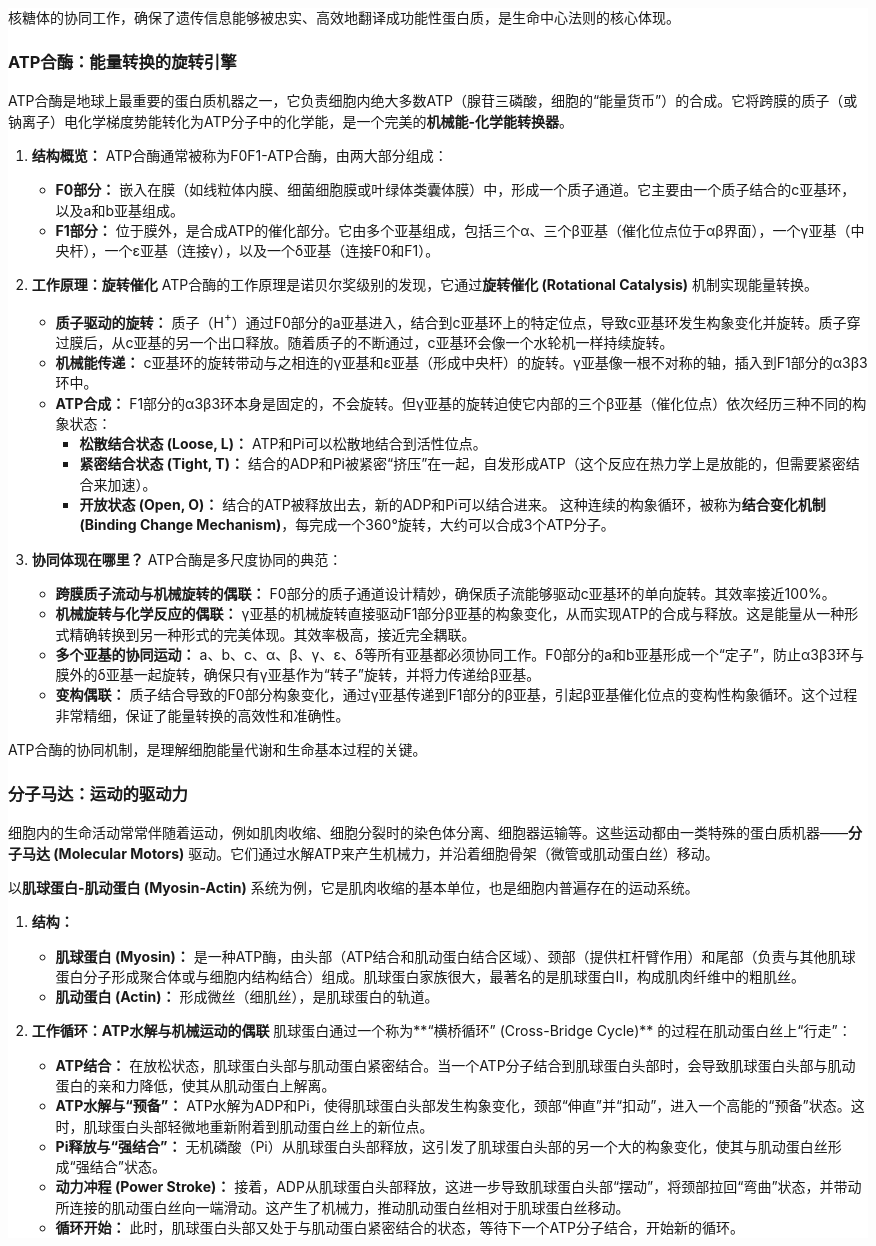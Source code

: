 核糖体的协同工作，确保了遗传信息能够被忠实、高效地翻译成功能性蛋白质，是生命中心法则的核心体现。

### ATP合酶：能量转换的旋转引擎

ATP合酶是地球上最重要的蛋白质机器之一，它负责细胞内绝大多数ATP（腺苷三磷酸，细胞的“能量货币”）的合成。它将跨膜的质子（或钠离子）电化学梯度势能转化为ATP分子中的化学能，是一个完美的**机械能-化学能转换器**。

1.  **结构概览：**
    ATP合酶通常被称为F0F1-ATP合酶，由两大部分组成：
    *   **F0部分：** 嵌入在膜（如线粒体内膜、细菌细胞膜或叶绿体类囊体膜）中，形成一个质子通道。它主要由一个质子结合的c亚基环，以及a和b亚基组成。
    *   **F1部分：** 位于膜外，是合成ATP的催化部分。它由多个亚基组成，包括三个α、三个β亚基（催化位点位于αβ界面），一个γ亚基（中央杆），一个ε亚基（连接γ），以及一个δ亚基（连接F0和F1）。

2.  **工作原理：旋转催化**
    ATP合酶的工作原理是诺贝尔奖级别的发现，它通过**旋转催化 (Rotational Catalysis)** 机制实现能量转换。
    *   **质子驱动的旋转：** 质子（H$^+$）通过F0部分的a亚基进入，结合到c亚基环上的特定位点，导致c亚基环发生构象变化并旋转。质子穿过膜后，从c亚基的另一个出口释放。随着质子的不断通过，c亚基环会像一个水轮机一样持续旋转。
    *   **机械能传递：** c亚基环的旋转带动与之相连的γ亚基和ε亚基（形成中央杆）的旋转。γ亚基像一根不对称的轴，插入到F1部分的α3β3环中。
    *   **ATP合成：** F1部分的α3β3环本身是固定的，不会旋转。但γ亚基的旋转迫使它内部的三个β亚基（催化位点）依次经历三种不同的构象状态：
        *   **松散结合状态 (Loose, L)：** ATP和Pi可以松散地结合到活性位点。
        *   **紧密结合状态 (Tight, T)：** 结合的ADP和Pi被紧密“挤压”在一起，自发形成ATP（这个反应在热力学上是放能的，但需要紧密结合来加速）。
        *   **开放状态 (Open, O)：** 结合的ATP被释放出去，新的ADP和Pi可以结合进来。
        这种连续的构象循环，被称为**结合变化机制 (Binding Change Mechanism)**，每完成一个360°旋转，大约可以合成3个ATP分子。

3.  **协同体现在哪里？**
    ATP合酶是多尺度协同的典范：
    *   **跨膜质子流动与机械旋转的偶联：** F0部分的质子通道设计精妙，确保质子流能够驱动c亚基环的单向旋转。其效率接近100%。
    *   **机械旋转与化学反应的偶联：** γ亚基的机械旋转直接驱动F1部分β亚基的构象变化，从而实现ATP的合成与释放。这是能量从一种形式精确转换到另一种形式的完美体现。其效率极高，接近完全耦联。
    *   **多个亚基的协同运动：** a、b、c、α、β、γ、ε、δ等所有亚基都必须协同工作。F0部分的a和b亚基形成一个“定子”，防止α3β3环与膜外的δ亚基一起旋转，确保只有γ亚基作为“转子”旋转，并将力传递给β亚基。
    *   **变构偶联：** 质子结合导致的F0部分构象变化，通过γ亚基传递到F1部分的β亚基，引起β亚基催化位点的变构性构象循环。这个过程非常精细，保证了能量转换的高效性和准确性。

ATP合酶的协同机制，是理解细胞能量代谢和生命基本过程的关键。

### 分子马达：运动的驱动力

细胞内的生命活动常常伴随着运动，例如肌肉收缩、细胞分裂时的染色体分离、细胞器运输等。这些运动都由一类特殊的蛋白质机器——**分子马达 (Molecular Motors)** 驱动。它们通过水解ATP来产生机械力，并沿着细胞骨架（微管或肌动蛋白丝）移动。

以**肌球蛋白-肌动蛋白 (Myosin-Actin)** 系统为例，它是肌肉收缩的基本单位，也是细胞内普遍存在的运动系统。

1.  **结构：**
    *   **肌球蛋白 (Myosin)：** 是一种ATP酶，由头部（ATP结合和肌动蛋白结合区域）、颈部（提供杠杆臂作用）和尾部（负责与其他肌球蛋白分子形成聚合体或与细胞内结构结合）组成。肌球蛋白家族很大，最著名的是肌球蛋白II，构成肌肉纤维中的粗肌丝。
    *   **肌动蛋白 (Actin)：** 形成微丝（细肌丝），是肌球蛋白的轨道。

2.  **工作循环：ATP水解与机械运动的偶联**
    肌球蛋白通过一个称为**“横桥循环” (Cross-Bridge Cycle)** 的过程在肌动蛋白丝上“行走”：

    *   **ATP结合：** 在放松状态，肌球蛋白头部与肌动蛋白紧密结合。当一个ATP分子结合到肌球蛋白头部时，会导致肌球蛋白头部与肌动蛋白的亲和力降低，使其从肌动蛋白上解离。
    *   **ATP水解与“预备”：** ATP水解为ADP和Pi，使得肌球蛋白头部发生构象变化，颈部“伸直”并“扣动”，进入一个高能的“预备”状态。这时，肌球蛋白头部轻微地重新附着到肌动蛋白丝上的新位点。
    *   **Pi释放与“强结合”：** 无机磷酸（Pi）从肌球蛋白头部释放，这引发了肌球蛋白头部的另一个大的构象变化，使其与肌动蛋白丝形成“强结合”状态。
    *   **动力冲程 (Power Stroke)：** 接着，ADP从肌球蛋白头部释放，这进一步导致肌球蛋白头部“摆动”，将颈部拉回“弯曲”状态，并带动所连接的肌动蛋白丝向一端滑动。这产生了机械力，推动肌动蛋白丝相对于肌球蛋白丝移动。
    *   **循环开始：** 此时，肌球蛋白头部又处于与肌动蛋白紧密结合的状态，等待下一个ATP分子结合，开始新的循环。
